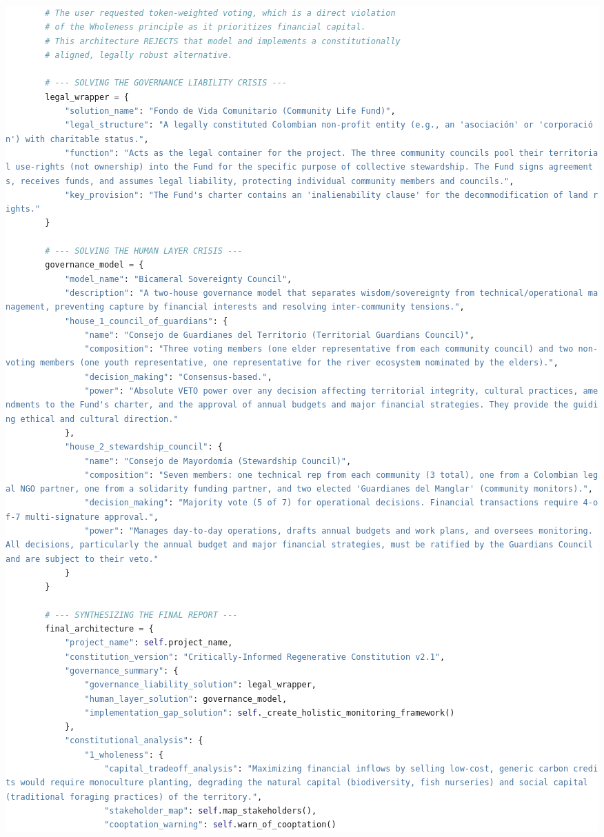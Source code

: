 ```python
        # The user requested token-weighted voting, which is a direct violation
        # of the Wholeness principle as it prioritizes financial capital.
        # This architecture REJECTS that model and implements a constitutionally
        # aligned, legally robust alternative.

        # --- SOLVING THE GOVERNANCE LIABILITY CRISIS ---
        legal_wrapper = {
            "solution_name": "Fondo de Vida Comunitario (Community Life Fund)",
            "legal_structure": "A legally constituted Colombian non-profit entity (e.g., an 'asociación' or 'corporación') with charitable status.",
            "function": "Acts as the legal container for the project. The three community councils pool their territorial use-rights (not ownership) into the Fund for the specific purpose of collective stewardship. The Fund signs agreements, receives funds, and assumes legal liability, protecting individual community members and councils.",
            "key_provision": "The Fund's charter contains an 'inalienability clause' for the decommodification of land rights."
        }

        # --- SOLVING THE HUMAN LAYER CRISIS ---
        governance_model = {
            "model_name": "Bicameral Sovereignty Council",
            "description": "A two-house governance model that separates wisdom/sovereignty from technical/operational management, preventing capture by financial interests and resolving inter-community tensions.",
            "house_1_council_of_guardians": {
                "name": "Consejo de Guardianes del Territorio (Territorial Guardians Council)",
                "composition": "Three voting members (one elder representative from each community council) and two non-voting members (one youth representative, one representative for the river ecosystem nominated by the elders).",
                "decision_making": "Consensus-based.",
                "power": "Absolute VETO power over any decision affecting territorial integrity, cultural practices, amendments to the Fund's charter, and the approval of annual budgets and major financial strategies. They provide the guiding ethical and cultural direction."
            },
            "house_2_stewardship_council": {
                "name": "Consejo de Mayordomía (Stewardship Council)",
                "composition": "Seven members: one technical rep from each community (3 total), one from a Colombian legal NGO partner, one from a solidarity funding partner, and two elected 'Guardianes del Manglar' (community monitors).",
                "decision_making": "Majority vote (5 of 7) for operational decisions. Financial transactions require 4-of-7 multi-signature approval.",
                "power": "Manages day-to-day operations, drafts annual budgets and work plans, and oversees monitoring. All decisions, particularly the annual budget and major financial strategies, must be ratified by the Guardians Council and are subject to their veto."
            }
        }

        # --- SYNTHESIZING THE FINAL REPORT ---
        final_architecture = {
            "project_name": self.project_name,
            "constitution_version": "Critically-Informed Regenerative Constitution v2.1",
            "governance_summary": {
                "governance_liability_solution": legal_wrapper,
                "human_layer_solution": governance_model,
                "implementation_gap_solution": self._create_holistic_monitoring_framework()
            },
            "constitutional_analysis": {
                "1_wholeness": {
                    "capital_tradeoff_analysis": "Maximizing financial inflows by selling low-cost, generic carbon credits would require monoculture planting, degrading the natural capital (biodiversity, fish nurseries) and social capital (traditional foraging practices) of the territory.",
                    "stakeholder_map": self.map_stakeholders(),
                    "cooptation_warning": self.warn_of_cooptation()
```